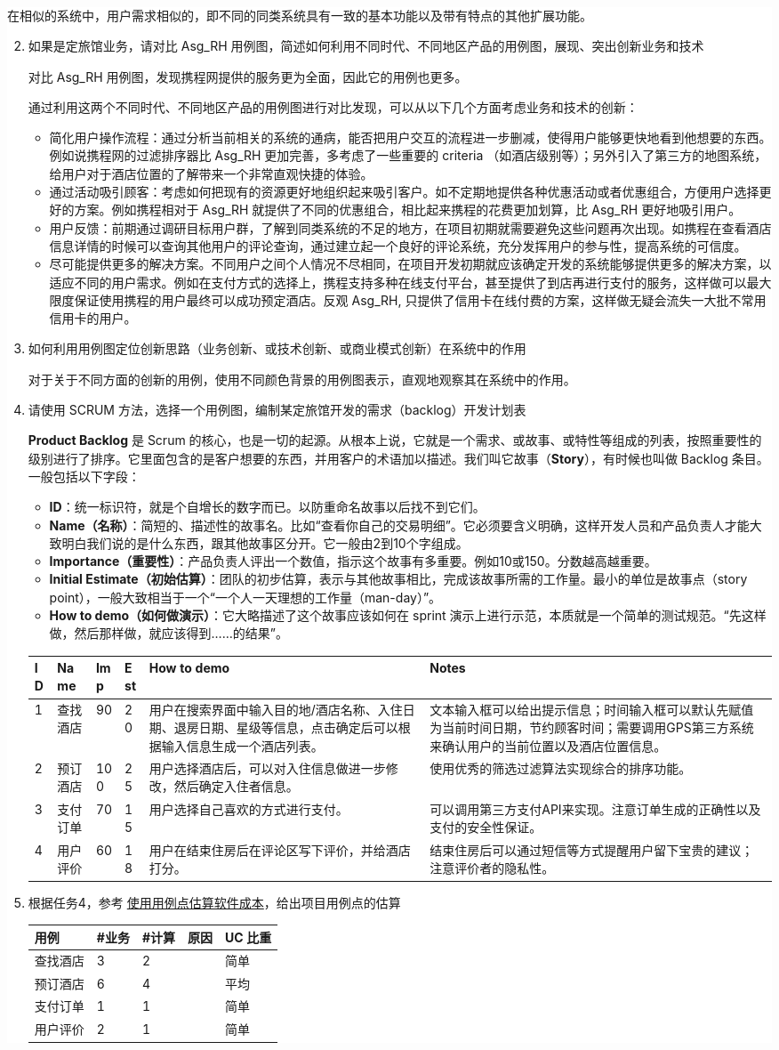    在相似的系统中，用户需求相似的，即不同的同类系统具有一致的基本功能以及带有特点的其他扩展功能。

   

2. 如果是定旅馆业务，请对比 Asg_RH 用例图，简述如何利用不同时代、不同地区产品的用例图，展现、突出创新业务和技术

   对比 Asg_RH 用例图，发现携程网提供的服务更为全面，因此它的用例也更多。

   通过利用这两个不同时代、不同地区产品的用例图进行对比发现，可以从以下几个方面考虑业务和技术的创新：

   - 简化用户操作流程：通过分析当前相关的系统的通病，能否把用户交互的流程进一步删减，使得用户能够更快地看到他想要的东西。例如说携程网的过滤排序器比 Asg_RH 更加完善，多考虑了一些重要的 criteria （如酒店级别等）；另外引入了第三方的地图系统，给用户对于酒店位置的了解带来一个非常直观快捷的体验。
   - 通过活动吸引顾客：考虑如何把现有的资源更好地组织起来吸引客户。如不定期地提供各种优惠活动或者优惠组合，方便用户选择更好的方案。例如携程相对于 Asg_RH 就提供了不同的优惠组合，相比起来携程的花费更加划算，比 Asg_RH 更好地吸引用户。
   - 用户反馈：前期通过调研目标用户群，了解到同类系统的不足的地方，在项目初期就需要避免这些问题再次出现。如携程在查看酒店信息详情的时候可以查询其他用户的评论查询，通过建立起一个良好的评论系统，充分发挥用户的参与性，提高系统的可信度。
   - 尽可能提供更多的解决方案。不同用户之间个人情况不尽相同，在项目开发初期就应该确定开发的系统能够提供更多的解决方案，以适应不同的用户需求。例如在支付方式的选择上，携程支持多种在线支付平台，甚至提供了到店再进行支付的服务，这样做可以最大限度保证使用携程的用户最终可以成功预定酒店。反观 Asg_RH, 只提供了信用卡在线付费的方案，这样做无疑会流失一大批不常用信用卡的用户。

   

3. 如何利用用例图定位创新思路（业务创新、或技术创新、或商业模式创新）在系统中的作用

   对于关于不同方面的创新的用例，使用不同颜色背景的用例图表示，直观地观察其在系统中的作用。

   

4. 请使用 SCRUM 方法，选择一个用例图，编制某定旅馆开发的需求（backlog）开发计划表

   **Product Backlog** 是 Scrum 的核心，也是一切的起源。从根本上说，它就是一个需求、或故事、或特性等组成的列表，按照重要性的级别进行了排序。它里面包含的是客户想要的东西，并用客户的术语加以描述。我们叫它故事（**Story**），有时候也叫做 Backlog 条目。 一般包括以下字段： 

   - **ID**：统一标识符，就是个自增长的数字而已。以防重命名故事以后找不到它们。 
   - **Name（名称）**：简短的、描述性的故事名。比如“查看你自己的交易明细”。它必须要含义明确，这样开发人员和产品负责人才能大致明白我们说的是什么东西，跟其他故事区分开。它一般由2到10个字组成。 
   - **Importance（重要性）**：产品负责人评出一个数值，指示这个故事有多重要。例如10或150。分数越高越重要。 
   - **Initial Estimate（初始估算）**：团队的初步估算，表示与其他故事相比，完成该故事所需的工作量。最小的单位是故事点（story point），一般大致相当于一个“一个人一天理想的工作量（man-day）”。
   - **How to demo（如何做演示）**：它大略描述了这个故事应该如何在 sprint 演示上进行示范，本质就是一个简单的测试规范。“先这样做，然后那样做，就应该得到……的结果”。 

   | ID   | Name     | Imp  | Est  | How to demo                                                  | Notes                                                        |
   | ---- | -------- | ---- | ---- | ------------------------------------------------------------ | ------------------------------------------------------------ |
   | 1    | 查找酒店 | 90   | 20   | 用户在搜索界面中输入目的地/酒店名称、入住日期、退房日期、星级等信息，点击确定后可以根据输入信息生成一个酒店列表。 | 文本输入框可以给出提示信息；时间输入框可以默认先赋值为当前时间日期，节约顾客时间；需要调用GPS第三方系统来确认用户的当前位置以及酒店位置信息。 |
   | 2    | 预订酒店 | 100  | 25   | 用户选择酒店后，可以对入住信息做进一步修改，然后确定入住者信息。 | 使用优秀的筛选过滤算法实现综合的排序功能。                   |
   | 3    | 支付订单 | 70   | 15   | 用户选择自己喜欢的方式进行支付。                             | 可以调用第三方支付API来实现。注意订单生成的正确性以及支付的安全性保证。 |
   | 4    | 用户评价 | 60   | 18   | 用户在结束住房后在评论区写下评价，并给酒店打分。             | 结束住房后可以通过短信等方式提醒用户留下宝贵的建议；注意评价者的隐私性。 |

   

5. 根据任务4，参考 [使用用例点估算软件成本](https://www.ibm.com/developerworks/cn/rational/edge/09/mar09/collaris_dekker/index.html)，给出项目用例点的估算

   | 用例     | #业务 | #计算 | 原因 | UC 比重 |
   | -------- | ----- | ----- | ---- | ------- |
   | 查找酒店 | 3     | 2     |      | 简单    |
   | 预订酒店 | 6     | 4     |      | 平均    |
   | 支付订单 | 1     | 1     |      | 简单    |
   | 用户评价 | 2     | 1     |      | 简单    |